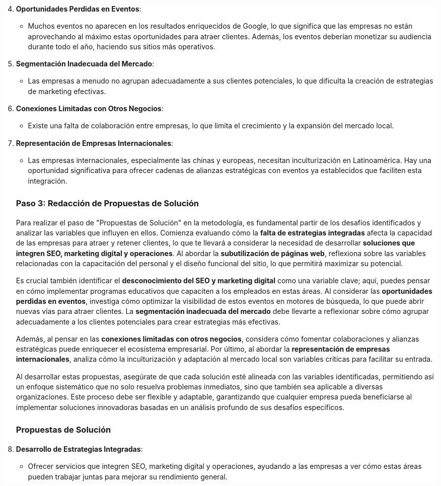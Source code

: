 4. **Oportunidades Perdidas en Eventos**:
   
   - Muchos eventos no aparecen en los resultados enriquecidos de Google, lo que significa que las empresas no están aprovechando al máximo estas oportunidades para atraer clientes. Además, los eventos deberían monetizar su audiencia durante todo el año, haciendo sus sitios más operativos.

5. **Segmentación Inadecuada del Mercado**:
   
   - Las empresas a menudo no agrupan adecuadamente a sus clientes potenciales, lo que dificulta la creación de estrategias de marketing efectivas.

6. **Conexiones Limitadas con Otros Negocios**:
   
   - Existe una falta de colaboración entre empresas, lo que limita el crecimiento y la expansión del mercado local.

7. **Representación de Empresas Internacionales**:
   
   - Las empresas internacionales, especialmente las chinas y europeas, necesitan inculturización en Latinoamérica. Hay una oportunidad significativa para ofrecer cadenas de alianzas estratégicas con eventos ya establecidos que faciliten esta integración.
   
   ### Paso 3: Redacción de Propuestas de Solución
   
   Para realizar el paso de "Propuestas de Solución" en la metodología, es fundamental partir de los desafíos identificados y analizar las variables que influyen en ellos. Comienza evaluando cómo la **falta de estrategias integradas** afecta la capacidad de las empresas para atraer y retener clientes, lo que te llevará a considerar la necesidad de desarrollar **soluciones que integren SEO, marketing digital y operaciones**. Al abordar la **subutilización de páginas web**, reflexiona sobre las variables relacionadas con la capacitación del personal y el diseño funcional del sitio, lo que permitirá maximizar su potencial.
   
   Es crucial también identificar el **desconocimiento del SEO y marketing digital** como una variable clave; aquí, puedes pensar en cómo implementar programas educativos que capaciten a los empleados en estas áreas. Al considerar las **oportunidades perdidas en eventos**, investiga cómo optimizar la visibilidad de estos eventos en motores de búsqueda, lo que puede abrir nuevas vías para atraer clientes. La **segmentación inadecuada del mercado** debe llevarte a reflexionar sobre cómo agrupar adecuadamente a los clientes potenciales para crear estrategias más efectivas.
   
   Además, al pensar en las **conexiones limitadas con otros negocios**, considera cómo fomentar colaboraciones y alianzas estratégicas puede enriquecer el ecosistema empresarial. Por último, al abordar la **representación de empresas internacionales**, analiza cómo la inculturización y adaptación al mercado local son variables críticas para facilitar su entrada.
   
   Al desarrollar estas propuestas, asegúrate de que cada solución esté alineada con las variables identificadas, permitiendo así un enfoque sistemático que no solo resuelva problemas inmediatos, sino que también sea aplicable a diversas organizaciones. Este proceso debe ser flexible y adaptable, garantizando que cualquier empresa pueda beneficiarse al implementar soluciones innovadoras basadas en un análisis profundo de sus desafíos específicos.
   
   ### Propuestas de Solución

8. **Desarrollo de Estrategias Integradas**:
   
   - Ofrecer servicios que integren SEO, marketing digital y operaciones, ayudando a las empresas a ver cómo estas áreas pueden trabajar juntas para mejorar su rendimiento general.
